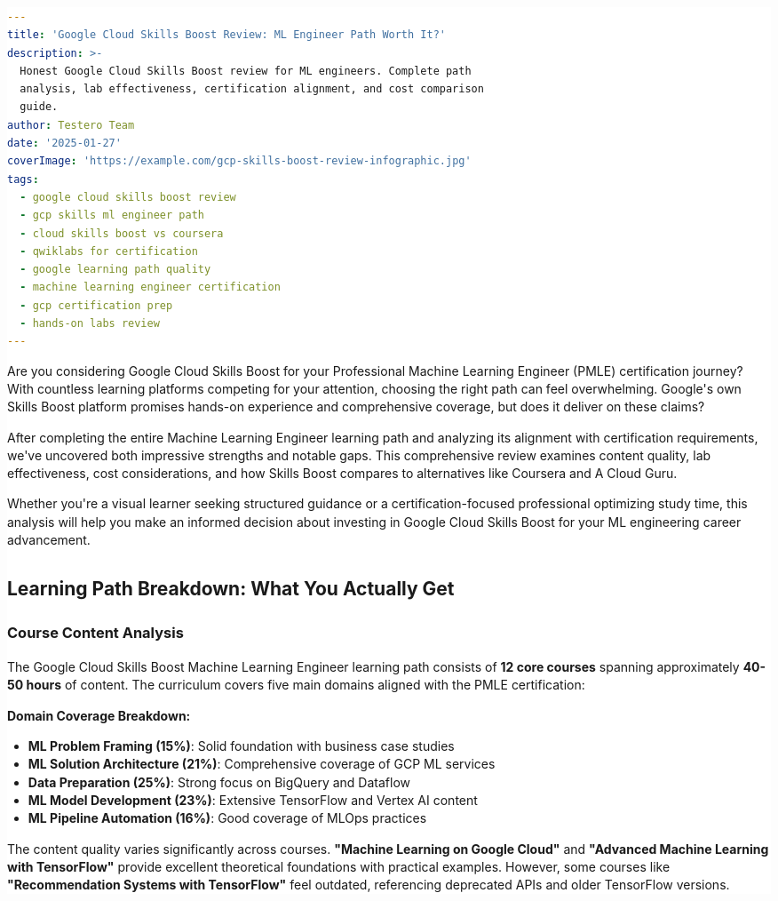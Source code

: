 ```yaml
---
title: 'Google Cloud Skills Boost Review: ML Engineer Path Worth It?'
description: >-
  Honest Google Cloud Skills Boost review for ML engineers. Complete path
  analysis, lab effectiveness, certification alignment, and cost comparison
  guide.
author: Testero Team
date: '2025-01-27'
coverImage: 'https://example.com/gcp-skills-boost-review-infographic.jpg'
tags:
  - google cloud skills boost review
  - gcp skills ml engineer path
  - cloud skills boost vs coursera
  - qwiklabs for certification
  - google learning path quality
  - machine learning engineer certification
  - gcp certification prep
  - hands-on labs review
---
```

Are you considering Google Cloud Skills Boost for your Professional Machine Learning Engineer (PMLE) certification journey? With countless learning platforms competing for your attention, choosing the right path can feel overwhelming. Google's own Skills Boost platform promises hands-on experience and comprehensive coverage, but does it deliver on these claims?

After completing the entire Machine Learning Engineer learning path and analyzing its alignment with certification requirements, we've uncovered both impressive strengths and notable gaps. This comprehensive review examines content quality, lab effectiveness, cost considerations, and how Skills Boost compares to alternatives like Coursera and A Cloud Guru.

Whether you're a visual learner seeking structured guidance or a certification-focused professional optimizing study time, this analysis will help you make an informed decision about investing in Google Cloud Skills Boost for your ML engineering career advancement.

## Learning Path Breakdown: What You Actually Get

### Course Content Analysis

The Google Cloud Skills Boost Machine Learning Engineer learning path consists of **12 core courses** spanning approximately **40-50 hours** of content. The curriculum covers five main domains aligned with the PMLE certification:

**Domain Coverage Breakdown:**
- **ML Problem Framing (15%)**: Solid foundation with business case studies
- **ML Solution Architecture (21%)**: Comprehensive coverage of GCP ML services
- **Data Preparation (25%)**: Strong focus on BigQuery and Dataflow
- **ML Model Development (23%)**: Extensive TensorFlow and Vertex AI content
- **ML Pipeline Automation (16%)**: Good coverage of MLOps practices

The content quality varies significantly across courses. **"Machine Learning on Google Cloud"** and **"Advanced Machine Learning with TensorFlow"** provide excellent theoretical foundations with practical examples. However, some courses like **"Recommendation Systems with TensorFlow"** feel outdated, referencing deprecated APIs and older TensorFlow versions.
